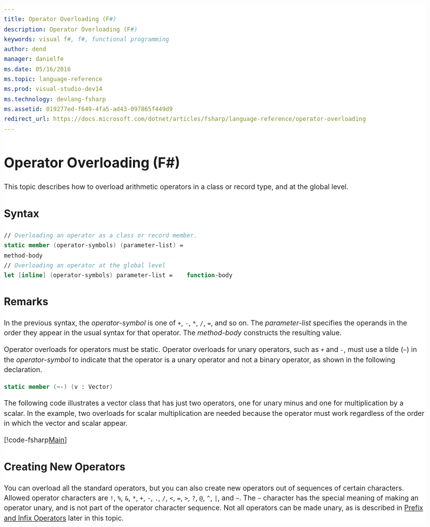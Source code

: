 ```yaml
---
title: Operator Overloading (F#)
description: Operator Overloading (F#)
keywords: visual f#, f#, functional programming
author: dend
manager: danielfe
ms.date: 05/16/2016
ms.topic: language-reference
ms.prod: visual-studio-dev14
ms.technology: devlang-fsharp
ms.assetid: 019277ed-f649-4fa5-ad43-097865f449d9
redirect_url: https://docs.microsoft.com/dotnet/articles/fsharp/language-reference/operator-overloading
---
```


# Operator Overloading (F#)

This topic describes how to overload arithmetic operators in a class or record type, and at the global level.


## Syntax

```fsharp
// Overloading an operator as a class or record member.
static member (operator-symbols) (parameter-list) =
method-body
// Overloading an operator at the global level
let [inline] (operator-symbols) parameter-list =    function-body
```

## Remarks
In the previous syntax, the *operator-symbol* is one of `+`, `-`, `*`, `/`, `=`, and so on. The *parameter-list* specifies the operands in the order they appear in the usual syntax for that operator. The *method-body* constructs the resulting value.

Operator overloads for operators must be static. Operator overloads for unary operators, such as `+` and `-`, must use a tilde (`~`) in the *operator-symbol* to indicate that the operator is a unary operator and not a binary operator, as shown in the following declaration.

```fsharp
static member (~-) (v : Vector)
```

The following code illustrates a vector class that has just two operators, one for unary minus and one for multiplication by a scalar. In the example, two overloads for scalar multiplication are needed because the operator must work regardless of the order in which the vector and scalar appear.

[!code-fsharp[Main](snippets/fslangref2/snippet4001.fs)]

## Creating New Operators
You can overload all the standard operators, but you can also create new operators out of sequences of certain characters. Allowed operator characters are `!`, `%`, `&`, `*`, `+`, `-`, `.`, `/`, `<`, `=`, `>`, `?`, `@`, `^`, `|`, and `~`. The `~` character has the special meaning of making an operator unary, and is not part of the operator character sequence. Not all operators can be made unary, as is described in [Prefix and Infix Operators](https://msdn.microsoft.com/library/#prefix) later in this topic.
